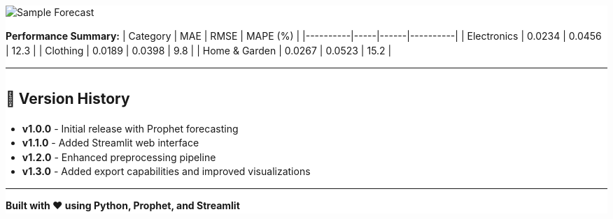 ![Sample Forecast](docs/sample_forecast.png)

**Performance Summary:**
| Category | MAE | RMSE | MAPE (%) |
|----------|-----|------|----------|
| Electronics | 0.0234 | 0.0456 | 12.3 |
| Clothing | 0.0189 | 0.0398 | 9.8 |
| Home & Garden | 0.0267 | 0.0523 | 15.2 |

---

## 🔄 Version History

- **v1.0.0** - Initial release with Prophet forecasting
- **v1.1.0** - Added Streamlit web interface
- **v1.2.0** - Enhanced preprocessing pipeline
- **v1.3.0** - Added export capabilities and improved visualizations

---

**Built with ❤️ using Python, Prophet, and Streamlit**
